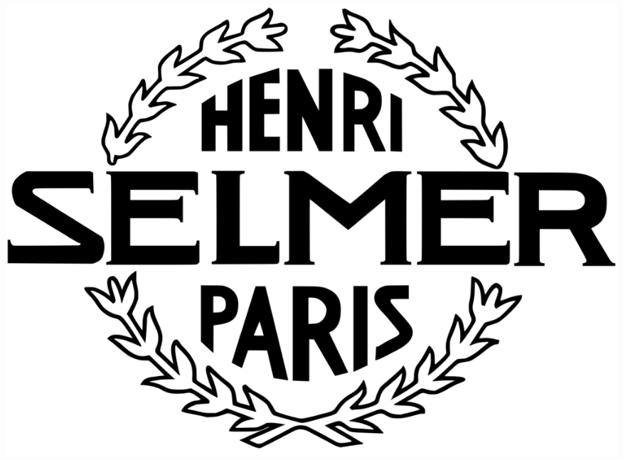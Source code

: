 <img src="/img/blog/2016/10/08/so-you-want-to-buy-a-saxophone/selmer-logo.png"
     alt="Selmer Saxophone logo" 
     class="img-zoom-20">